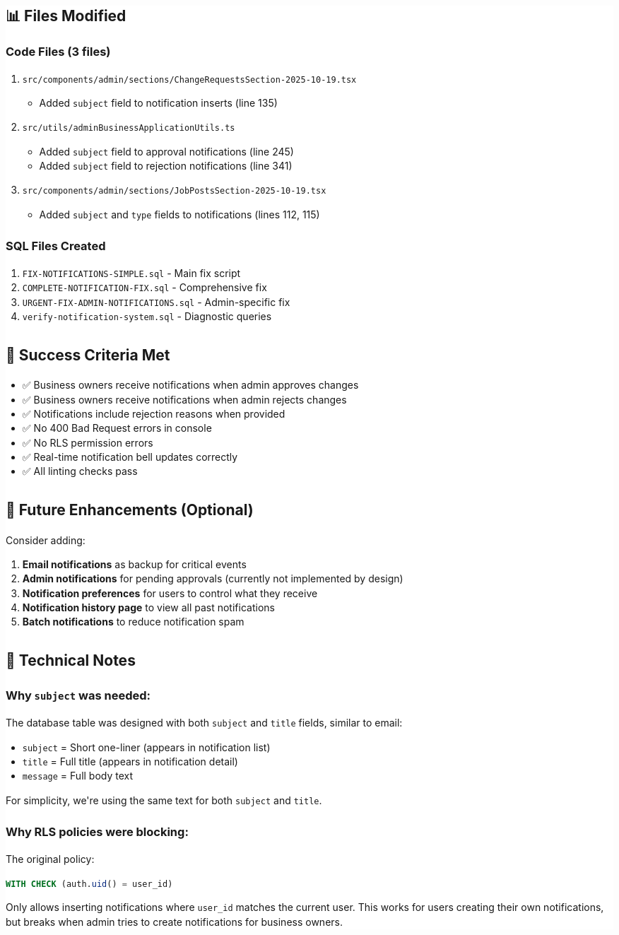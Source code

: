 ## 📊 Files Modified

### Code Files (3 files)
1. `src/components/admin/sections/ChangeRequestsSection-2025-10-19.tsx`
   - Added `subject` field to notification inserts (line 135)
   
2. `src/utils/adminBusinessApplicationUtils.ts`
   - Added `subject` field to approval notifications (line 245)
   - Added `subject` field to rejection notifications (line 341)
   
3. `src/components/admin/sections/JobPostsSection-2025-10-19.tsx`
   - Added `subject` and `type` fields to notifications (lines 112, 115)

### SQL Files Created
1. `FIX-NOTIFICATIONS-SIMPLE.sql` - Main fix script
2. `COMPLETE-NOTIFICATION-FIX.sql` - Comprehensive fix
3. `URGENT-FIX-ADMIN-NOTIFICATIONS.sql` - Admin-specific fix
4. `verify-notification-system.sql` - Diagnostic queries

## 🎉 Success Criteria Met

- ✅ Business owners receive notifications when admin approves changes
- ✅ Business owners receive notifications when admin rejects changes
- ✅ Notifications include rejection reasons when provided
- ✅ No 400 Bad Request errors in console
- ✅ No RLS permission errors
- ✅ Real-time notification bell updates correctly
- ✅ All linting checks pass

## 🔮 Future Enhancements (Optional)

Consider adding:
1. **Email notifications** as backup for critical events
2. **Admin notifications** for pending approvals (currently not implemented by design)
3. **Notification preferences** for users to control what they receive
4. **Notification history page** to view all past notifications
5. **Batch notifications** to reduce notification spam

## 📝 Technical Notes

### Why `subject` was needed:
The database table was designed with both `subject` and `title` fields, similar to email:
- `subject` = Short one-liner (appears in notification list)
- `title` = Full title (appears in notification detail)
- `message` = Full body text

For simplicity, we're using the same text for both `subject` and `title`.

### Why RLS policies were blocking:
The original policy:
```sql
WITH CHECK (auth.uid() = user_id)
```
Only allows inserting notifications where `user_id` matches the current user. This works for users creating their own notifications, but breaks when admin tries to create notifications for business owners.
